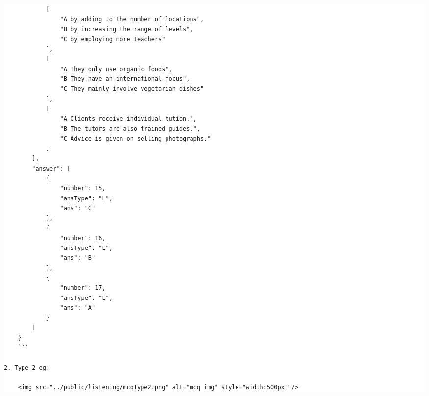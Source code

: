         		[
        			"A by adding to the number of locations",
        			"B by increasing the range of levels",
        			"C by employing more teachers"
        		],
        		[
        			"A They only use organic foods",
        			"B They have an international focus",
        			"C They mainly involve vegetarian dishes"
        		],
        		[
        			"A Clients receive individual tution.",
        			"B The tutors are also trained guides.",
        			"C Advice is given on selling photographs."
        		]
        	],
        	"answer": [
        		{
        			"number": 15,
        			"ansType": "L",
        			"ans": "C"
        		},
        		{
        			"number": 16,
        			"ansType": "L",
        			"ans": "B"
        		},
        		{
        			"number": 17,
        			"ansType": "L",
        			"ans": "A"
        		}
        	]
        }
        ```

    2. Type 2 eg:

        <img src="../public/listening/mcqType2.png" alt="mcq img" style="width:500px;"/>
